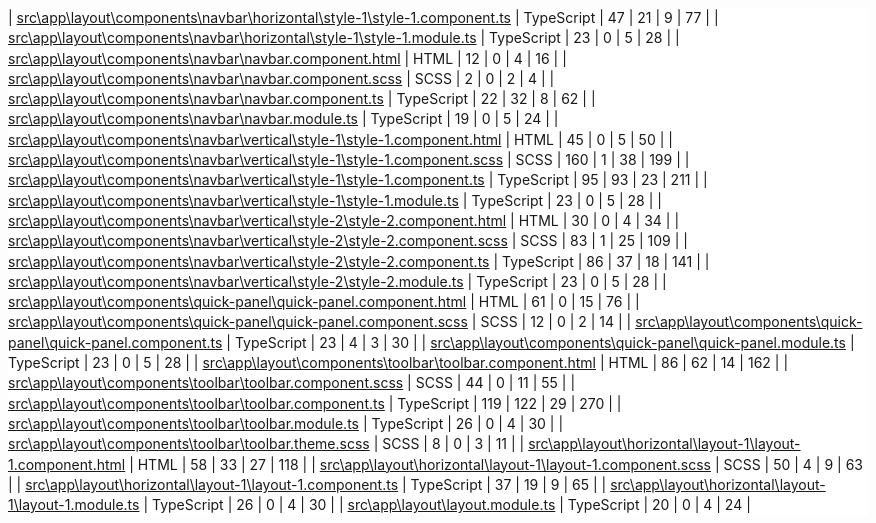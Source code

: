 | [src\app\layout\components\navbar\horizontal\style-1\style-1.component.ts](file:///d%3A/Develop/sinbad-apps/supplier-center/src/app/layout/components/navbar/horizontal/style-1/style-1.component.ts) | TypeScript | 47 | 21 | 9 | 77 |
| [src\app\layout\components\navbar\horizontal\style-1\style-1.module.ts](file:///d%3A/Develop/sinbad-apps/supplier-center/src/app/layout/components/navbar/horizontal/style-1/style-1.module.ts) | TypeScript | 23 | 0 | 5 | 28 |
| [src\app\layout\components\navbar\navbar.component.html](file:///d%3A/Develop/sinbad-apps/supplier-center/src/app/layout/components/navbar/navbar.component.html) | HTML | 12 | 0 | 4 | 16 |
| [src\app\layout\components\navbar\navbar.component.scss](file:///d%3A/Develop/sinbad-apps/supplier-center/src/app/layout/components/navbar/navbar.component.scss) | SCSS | 2 | 0 | 2 | 4 |
| [src\app\layout\components\navbar\navbar.component.ts](file:///d%3A/Develop/sinbad-apps/supplier-center/src/app/layout/components/navbar/navbar.component.ts) | TypeScript | 22 | 32 | 8 | 62 |
| [src\app\layout\components\navbar\navbar.module.ts](file:///d%3A/Develop/sinbad-apps/supplier-center/src/app/layout/components/navbar/navbar.module.ts) | TypeScript | 19 | 0 | 5 | 24 |
| [src\app\layout\components\navbar\vertical\style-1\style-1.component.html](file:///d%3A/Develop/sinbad-apps/supplier-center/src/app/layout/components/navbar/vertical/style-1/style-1.component.html) | HTML | 45 | 0 | 5 | 50 |
| [src\app\layout\components\navbar\vertical\style-1\style-1.component.scss](file:///d%3A/Develop/sinbad-apps/supplier-center/src/app/layout/components/navbar/vertical/style-1/style-1.component.scss) | SCSS | 160 | 1 | 38 | 199 |
| [src\app\layout\components\navbar\vertical\style-1\style-1.component.ts](file:///d%3A/Develop/sinbad-apps/supplier-center/src/app/layout/components/navbar/vertical/style-1/style-1.component.ts) | TypeScript | 95 | 93 | 23 | 211 |
| [src\app\layout\components\navbar\vertical\style-1\style-1.module.ts](file:///d%3A/Develop/sinbad-apps/supplier-center/src/app/layout/components/navbar/vertical/style-1/style-1.module.ts) | TypeScript | 23 | 0 | 5 | 28 |
| [src\app\layout\components\navbar\vertical\style-2\style-2.component.html](file:///d%3A/Develop/sinbad-apps/supplier-center/src/app/layout/components/navbar/vertical/style-2/style-2.component.html) | HTML | 30 | 0 | 4 | 34 |
| [src\app\layout\components\navbar\vertical\style-2\style-2.component.scss](file:///d%3A/Develop/sinbad-apps/supplier-center/src/app/layout/components/navbar/vertical/style-2/style-2.component.scss) | SCSS | 83 | 1 | 25 | 109 |
| [src\app\layout\components\navbar\vertical\style-2\style-2.component.ts](file:///d%3A/Develop/sinbad-apps/supplier-center/src/app/layout/components/navbar/vertical/style-2/style-2.component.ts) | TypeScript | 86 | 37 | 18 | 141 |
| [src\app\layout\components\navbar\vertical\style-2\style-2.module.ts](file:///d%3A/Develop/sinbad-apps/supplier-center/src/app/layout/components/navbar/vertical/style-2/style-2.module.ts) | TypeScript | 23 | 0 | 5 | 28 |
| [src\app\layout\components\quick-panel\quick-panel.component.html](file:///d%3A/Develop/sinbad-apps/supplier-center/src/app/layout/components/quick-panel/quick-panel.component.html) | HTML | 61 | 0 | 15 | 76 |
| [src\app\layout\components\quick-panel\quick-panel.component.scss](file:///d%3A/Develop/sinbad-apps/supplier-center/src/app/layout/components/quick-panel/quick-panel.component.scss) | SCSS | 12 | 0 | 2 | 14 |
| [src\app\layout\components\quick-panel\quick-panel.component.ts](file:///d%3A/Develop/sinbad-apps/supplier-center/src/app/layout/components/quick-panel/quick-panel.component.ts) | TypeScript | 23 | 4 | 3 | 30 |
| [src\app\layout\components\quick-panel\quick-panel.module.ts](file:///d%3A/Develop/sinbad-apps/supplier-center/src/app/layout/components/quick-panel/quick-panel.module.ts) | TypeScript | 23 | 0 | 5 | 28 |
| [src\app\layout\components\toolbar\toolbar.component.html](file:///d%3A/Develop/sinbad-apps/supplier-center/src/app/layout/components/toolbar/toolbar.component.html) | HTML | 86 | 62 | 14 | 162 |
| [src\app\layout\components\toolbar\toolbar.component.scss](file:///d%3A/Develop/sinbad-apps/supplier-center/src/app/layout/components/toolbar/toolbar.component.scss) | SCSS | 44 | 0 | 11 | 55 |
| [src\app\layout\components\toolbar\toolbar.component.ts](file:///d%3A/Develop/sinbad-apps/supplier-center/src/app/layout/components/toolbar/toolbar.component.ts) | TypeScript | 119 | 122 | 29 | 270 |
| [src\app\layout\components\toolbar\toolbar.module.ts](file:///d%3A/Develop/sinbad-apps/supplier-center/src/app/layout/components/toolbar/toolbar.module.ts) | TypeScript | 26 | 0 | 4 | 30 |
| [src\app\layout\components\toolbar\toolbar.theme.scss](file:///d%3A/Develop/sinbad-apps/supplier-center/src/app/layout/components/toolbar/toolbar.theme.scss) | SCSS | 8 | 0 | 3 | 11 |
| [src\app\layout\horizontal\layout-1\layout-1.component.html](file:///d%3A/Develop/sinbad-apps/supplier-center/src/app/layout/horizontal/layout-1/layout-1.component.html) | HTML | 58 | 33 | 27 | 118 |
| [src\app\layout\horizontal\layout-1\layout-1.component.scss](file:///d%3A/Develop/sinbad-apps/supplier-center/src/app/layout/horizontal/layout-1/layout-1.component.scss) | SCSS | 50 | 4 | 9 | 63 |
| [src\app\layout\horizontal\layout-1\layout-1.component.ts](file:///d%3A/Develop/sinbad-apps/supplier-center/src/app/layout/horizontal/layout-1/layout-1.component.ts) | TypeScript | 37 | 19 | 9 | 65 |
| [src\app\layout\horizontal\layout-1\layout-1.module.ts](file:///d%3A/Develop/sinbad-apps/supplier-center/src/app/layout/horizontal/layout-1/layout-1.module.ts) | TypeScript | 26 | 0 | 4 | 30 |
| [src\app\layout\layout.module.ts](file:///d%3A/Develop/sinbad-apps/supplier-center/src/app/layout/layout.module.ts) | TypeScript | 20 | 0 | 4 | 24 |
